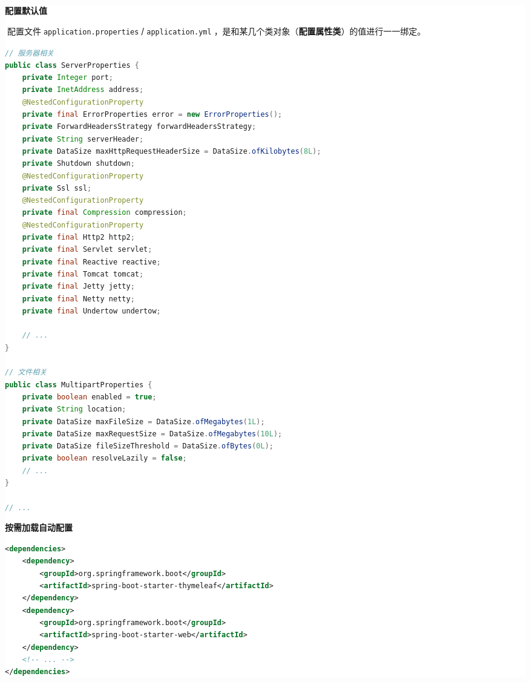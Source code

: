 **配置默认值**

​	配置文件 `application.properties` / `application.yml` ，是和某几个类对象（**配置属性类**）的值进行一一绑定。

```java
// 服务器相关
public class ServerProperties {
	private Integer port;
    private InetAddress address;
    @NestedConfigurationProperty
    private final ErrorProperties error = new ErrorProperties();
    private ForwardHeadersStrategy forwardHeadersStrategy;
    private String serverHeader;
    private DataSize maxHttpRequestHeaderSize = DataSize.ofKilobytes(8L);
    private Shutdown shutdown;
    @NestedConfigurationProperty
    private Ssl ssl;
    @NestedConfigurationProperty
    private final Compression compression;
    @NestedConfigurationProperty
    private final Http2 http2;
    private final Servlet servlet;
    private final Reactive reactive;
    private final Tomcat tomcat;
    private final Jetty jetty;
    private final Netty netty;
    private final Undertow undertow;
    
	// ...
}

// 文件相关
public class MultipartProperties {
    private boolean enabled = true;
    private String location;
    private DataSize maxFileSize = DataSize.ofMegabytes(1L);
    private DataSize maxRequestSize = DataSize.ofMegabytes(10L);
    private DataSize fileSizeThreshold = DataSize.ofBytes(0L);
    private boolean resolveLazily = false;
	// ...
}

// ...
```



**按需加载自动配置**

```xml
<dependencies>
	<dependency>
		<groupId>org.springframework.boot</groupId>
		<artifactId>spring-boot-starter-thymeleaf</artifactId>
	</dependency>
	<dependency>
		<groupId>org.springframework.boot</groupId>
		<artifactId>spring-boot-starter-web</artifactId>
	</dependency>
    <!-- ... -->
</dependencies>

```
